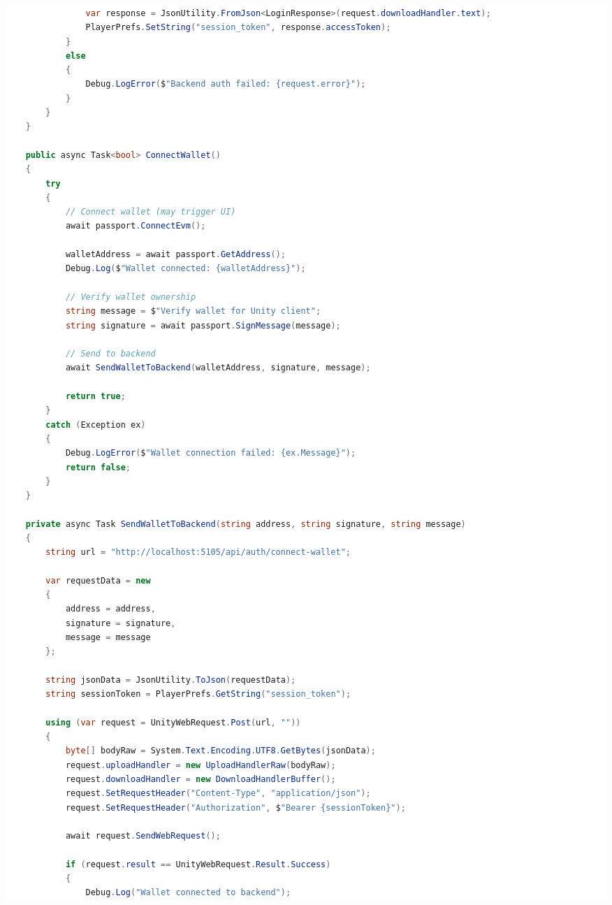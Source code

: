 ```csharp
                var response = JsonUtility.FromJson<LoginResponse>(request.downloadHandler.text);
                PlayerPrefs.SetString("session_token", response.accessToken);
            }
            else
            {
                Debug.LogError($"Backend auth failed: {request.error}");
            }
        }
    }

    public async Task<bool> ConnectWallet()
    {
        try
        {
            // Connect wallet (may trigger UI)
            await passport.ConnectEvm();

            walletAddress = await passport.GetAddress();
            Debug.Log($"Wallet connected: {walletAddress}");

            // Verify wallet ownership
            string message = $"Verify wallet for Unity client";
            string signature = await passport.SignMessage(message);

            // Send to backend
            await SendWalletToBackend(walletAddress, signature, message);

            return true;
        }
        catch (Exception ex)
        {
            Debug.LogError($"Wallet connection failed: {ex.Message}");
            return false;
        }
    }

    private async Task SendWalletToBackend(string address, string signature, string message)
    {
        string url = "http://localhost:5105/api/auth/connect-wallet";

        var requestData = new
        {
            address = address,
            signature = signature,
            message = message
        };

        string jsonData = JsonUtility.ToJson(requestData);
        string sessionToken = PlayerPrefs.GetString("session_token");

        using (var request = UnityWebRequest.Post(url, ""))
        {
            byte[] bodyRaw = System.Text.Encoding.UTF8.GetBytes(jsonData);
            request.uploadHandler = new UploadHandlerRaw(bodyRaw);
            request.downloadHandler = new DownloadHandlerBuffer();
            request.SetRequestHeader("Content-Type", "application/json");
            request.SetRequestHeader("Authorization", $"Bearer {sessionToken}");

            await request.SendWebRequest();

            if (request.result == UnityWebRequest.Result.Success)
            {
                Debug.Log("Wallet connected to backend");
```